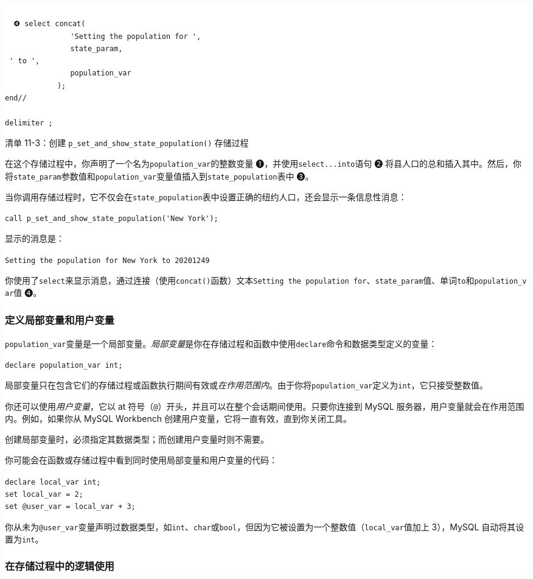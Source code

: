```

  ❹ select concat(
               'Setting the population for ',
               state_param,
 ' to ',
               population_var
            );
end//

delimiter ;
```

清单 11-3：创建 `p_set_and_show_state_population()` 存储过程

在这个存储过程中，你声明了一个名为`population_var`的整数变量 ❶，并使用`select...into`语句 ❷ 将县人口的总和插入其中。然后，你将`state_param`参数值和`population_var`变量值插入到`state_population`表中 ❸。

当你调用存储过程时，它不仅会在`state_population`表中设置正确的纽约人口，还会显示一条信息性消息：

```
call p_set_and_show_state_population('New York');
```

显示的消息是：

```
Setting the population for New York to 20201249
```

你使用了`select`来显示消息，通过连接（使用`concat()`函数）文本`Setting the population for`、`state_param`值、单词`to`和`population_var`值 ❹。

### 定义局部变量和用户变量

`population_var`变量是一个局部变量。*局部变量*是你在存储过程和函数中使用`declare`命令和数据类型定义的变量：

```
declare population_var int;
```

局部变量只在包含它们的存储过程或函数执行期间有效或*在作用范围内*。由于你将`population_var`定义为`int`，它只接受整数值。

你还可以使用*用户变量*，它以 at 符号（`@`）开头，并且可以在整个会话期间使用。只要你连接到 MySQL 服务器，用户变量就会在作用范围内。例如，如果你从 MySQL Workbench 创建用户变量，它将一直有效，直到你关闭工具。

创建局部变量时，必须指定其数据类型；而创建用户变量时则不需要。

你可能会在函数或存储过程中看到同时使用局部变量和用户变量的代码：

```
declare local_var int;
set local_var = 2;
set @user_var = local_var + 3;
```

你从未为`@user_var`变量声明过数据类型，如`int`、`char`或`bool`，但因为它被设置为一个整数值（`local_var`值加上 3），MySQL 自动将其设置为`int`。

### 在存储过程中的逻辑使用
